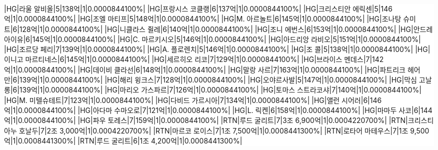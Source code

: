 |HG|라울 알비올|5|138억|1|0.0000844100%|
|HG|프랑시스 코클랭|6|137억|1|0.0000844100%|
|HG|크리스티안 에릭센|5|146억|1|0.0000844100%|
|HG|조엘 마티프|5|148억|1|0.0000844100%|
|HG|M. 아르놀트|6|145억|1|0.0000844100%|
|HG|조나탕 슈미트|6|128억|1|0.0000844100%|
|HG|니클라스 쥘레|6|140억|1|0.0000844100%|
|HG|조니 에번스|6|153억|1|0.0000844100%|
|HG|안드레 아이유|6|145억|1|0.0000844100%|
|HG|C. 마르키시오|5|146억|1|0.0000844100%|
|HG|아드리앙 라비오|5|151억|1|0.0000844100%|
|HG|조르당 페리|7|139억|1|0.0000844100%|
|HG|A. 플로렌치|5|146억|1|0.0000844100%|
|HG|조 콜|5|138억|1|0.0000844100%|
|HG|이니고 마르티네스|6|145억|1|0.0000844100%|
|HG|세르히오 리코|7|129억|1|0.0000844100%|
|HG|브라이스 멘데스|7|142억|1|0.0000844100%|
|HG|데이비 클라선|6|148억|1|0.0000844100%|
|HG|말랑 사르|7|163억|1|0.0000844100%|
|HG|파트리크 헤어만|6|139억|1|0.0000844100%|
|HG|해리 윙크스|7|128억|1|0.0000844100%|
|HG|오야르사발|5|147억|1|0.0000844100%|
|HG|막심 고날롱|6|139억|1|0.0000844100%|
|HG|마리오 가스파르|7|126억|1|0.0000844100%|
|HG|토마스 스트라코샤|7|140억|1|0.0000844100%|
|HG|M. 미텔슈테트|7|123억|1|0.0000844100%|
|HG|다비드 가르시아|7|134억|1|0.0000844100%|
|HG|앨런 시어러|6|146억|1|0.0000844100%|
|HG|아다마 수마오로|7|121억|1|0.0000844100%|
|HG|L. 릭켄|6|158억|1|0.0000844100%|
|HG|마마두 사코|6|144억|1|0.0000844100%|
|HG|파우 토레스|7|159억|1|0.0000844100%|
|RTN|루드 굴리트|7|3조 6,900억|1|0.0004220700%|
|RTN|크리스티아누 호날두|7|2조 3,000억|1|0.0004220700%|
|RTN|마르코 로이스|7|1조 7,500억|1|0.0008441300%|
|RTN|로타어 마테우스|7|1조 9,500억|1|0.0008441300%|
|RTN|루드 굴리트|6|1조 4,200억|1|0.0008441300%|